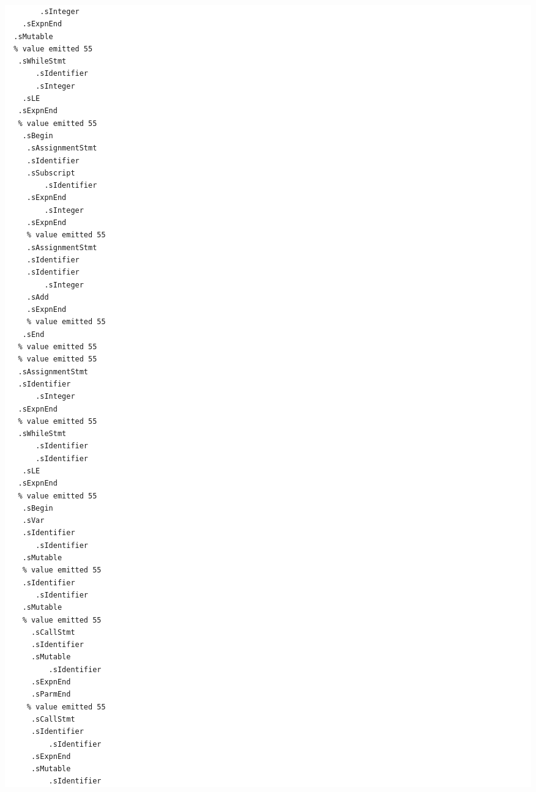```
        .sInteger
    .sExpnEnd
  .sMutable
  % value emitted 55
   .sWhileStmt
       .sIdentifier
       .sInteger
    .sLE
   .sExpnEnd
   % value emitted 55
    .sBegin
     .sAssignmentStmt
     .sIdentifier
     .sSubscript
         .sIdentifier
     .sExpnEnd
         .sInteger
     .sExpnEnd
     % value emitted 55
     .sAssignmentStmt
     .sIdentifier
     .sIdentifier
         .sInteger
     .sAdd
     .sExpnEnd
     % value emitted 55
    .sEnd
   % value emitted 55
   % value emitted 55
   .sAssignmentStmt
   .sIdentifier
       .sInteger
   .sExpnEnd
   % value emitted 55
   .sWhileStmt
       .sIdentifier
       .sIdentifier
    .sLE
   .sExpnEnd
   % value emitted 55
    .sBegin
    .sVar
    .sIdentifier
       .sIdentifier
    .sMutable
    % value emitted 55
    .sIdentifier
       .sIdentifier
    .sMutable
    % value emitted 55
      .sCallStmt
      .sIdentifier
      .sMutable
          .sIdentifier
      .sExpnEnd
      .sParmEnd
     % value emitted 55
      .sCallStmt
      .sIdentifier
          .sIdentifier
      .sExpnEnd
      .sMutable
          .sIdentifier
```